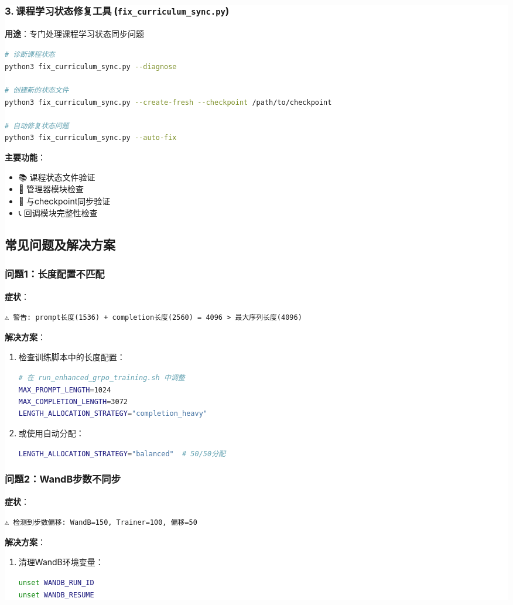 ### 3. 课程学习状态修复工具 (`fix_curriculum_sync.py`)

**用途**：专门处理课程学习状态同步问题

```bash
# 诊断课程状态
python3 fix_curriculum_sync.py --diagnose

# 创建新的状态文件
python3 fix_curriculum_sync.py --create-fresh --checkpoint /path/to/checkpoint

# 自动修复状态问题
python3 fix_curriculum_sync.py --auto-fix
```

**主要功能**：
- 📚 课程状态文件验证
- 🎯 管理器模块检查
- 🔄 与checkpoint同步验证
- 📞 回调模块完整性检查

## 常见问题及解决方案

### 问题1：长度配置不匹配

**症状**：
```
⚠️ 警告: prompt长度(1536) + completion长度(2560) = 4096 > 最大序列长度(4096)
```

**解决方案**：
1. 检查训练脚本中的长度配置：
   ```bash
   # 在 run_enhanced_grpo_training.sh 中调整
   MAX_PROMPT_LENGTH=1024
   MAX_COMPLETION_LENGTH=3072
   LENGTH_ALLOCATION_STRATEGY="completion_heavy"
   ```

2. 或使用自动分配：
   ```bash
   LENGTH_ALLOCATION_STRATEGY="balanced"  # 50/50分配
   ```

### 问题2：WandB步数不同步

**症状**：
```
⚠️ 检测到步数偏移: WandB=150, Trainer=100, 偏移=50
```

**解决方案**：
1. 清理WandB环境变量：
   ```bash
   unset WANDB_RUN_ID
   unset WANDB_RESUME
   ```
